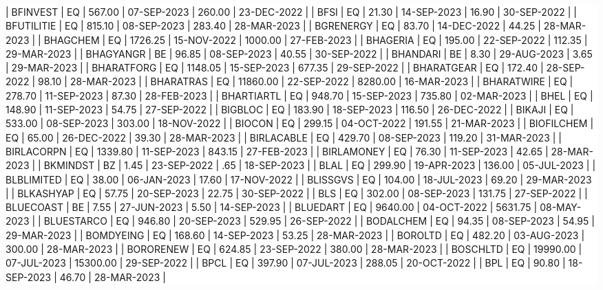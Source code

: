 | BFINVEST | EQ | 567.00 | 07-SEP-2023 | 260.00 | 23-DEC-2022 |
| BFSI | EQ | 21.30 | 14-SEP-2023 | 16.90 | 30-SEP-2022 |
| BFUTILITIE | EQ | 815.10 | 08-SEP-2023 | 283.40 | 28-MAR-2023 |
| BGRENERGY | EQ | 83.70 | 14-DEC-2022 | 44.25 | 28-MAR-2023 |
| BHAGCHEM | EQ | 1726.25 | 15-NOV-2022 | 1000.00 | 27-FEB-2023 |
| BHAGERIA | EQ | 195.00 | 22-SEP-2022 | 112.35 | 29-MAR-2023 |
| BHAGYANGR | BE | 96.85 | 08-SEP-2023 | 40.55 | 30-SEP-2022 |
| BHANDARI | BE | 8.30 | 29-AUG-2023 | 3.65 | 29-MAR-2023 |
| BHARATFORG | EQ | 1148.05 | 15-SEP-2023 | 677.35 | 29-SEP-2022 |
| BHARATGEAR | EQ | 172.40 | 28-SEP-2022 | 98.10 | 28-MAR-2023 |
| BHARATRAS | EQ | 11860.00 | 22-SEP-2022 | 8280.00 | 16-MAR-2023 |
| BHARATWIRE | EQ | 278.70 | 11-SEP-2023 | 87.30 | 28-FEB-2023 |
| BHARTIARTL | EQ | 948.70 | 15-SEP-2023 | 735.80 | 02-MAR-2023 |
| BHEL | EQ | 148.90 | 11-SEP-2023 | 54.75 | 27-SEP-2022 |
| BIGBLOC | EQ | 183.90 | 18-SEP-2023 | 116.50 | 26-DEC-2022 |
| BIKAJI | EQ | 533.00 | 08-SEP-2023 | 303.00 | 18-NOV-2022 |
| BIOCON | EQ | 299.15 | 04-OCT-2022 | 191.55 | 21-MAR-2023 |
| BIOFILCHEM | EQ | 65.00 | 26-DEC-2022 | 39.30 | 28-MAR-2023 |
| BIRLACABLE | EQ | 429.70 | 08-SEP-2023 | 119.20 | 31-MAR-2023 |
| BIRLACORPN | EQ | 1339.80 | 11-SEP-2023 | 843.15 | 27-FEB-2023 |
| BIRLAMONEY | EQ | 76.30 | 11-SEP-2023 | 42.65 | 28-MAR-2023 |
| BKMINDST | BZ | 1.45 | 23-SEP-2022 | .65 | 18-SEP-2023 |
| BLAL | EQ | 299.90 | 19-APR-2023 | 136.00 | 05-JUL-2023 |
| BLBLIMITED | EQ | 38.00 | 06-JAN-2023 | 17.60 | 17-NOV-2022 |
| BLISSGVS | EQ | 104.00 | 18-JUL-2023 | 69.20 | 29-MAR-2023 |
| BLKASHYAP | EQ | 57.75 | 20-SEP-2023 | 22.75 | 30-SEP-2022 |
| BLS | EQ | 302.00 | 08-SEP-2023 | 131.75 | 27-SEP-2022 |
| BLUECOAST | BE | 7.55 | 27-JUN-2023 | 5.50 | 14-SEP-2023 |
| BLUEDART | EQ | 9640.00 | 04-OCT-2022 | 5631.75 | 08-MAY-2023 |
| BLUESTARCO | EQ | 946.80 | 20-SEP-2023 | 529.95 | 26-SEP-2022 |
| BODALCHEM | EQ | 94.35 | 08-SEP-2023 | 54.95 | 29-MAR-2023 |
| BOMDYEING | EQ | 168.60 | 14-SEP-2023 | 53.25 | 28-MAR-2023 |
| BOROLTD | EQ | 482.20 | 03-AUG-2023 | 300.00 | 28-MAR-2023 |
| BORORENEW | EQ | 624.85 | 23-SEP-2022 | 380.00 | 28-MAR-2023 |
| BOSCHLTD | EQ | 19990.00 | 07-JUL-2023 | 15300.00 | 29-SEP-2022 |
| BPCL | EQ | 397.90 | 07-JUL-2023 | 288.05 | 20-OCT-2022 |
| BPL | EQ | 90.80 | 18-SEP-2023 | 46.70 | 28-MAR-2023 |